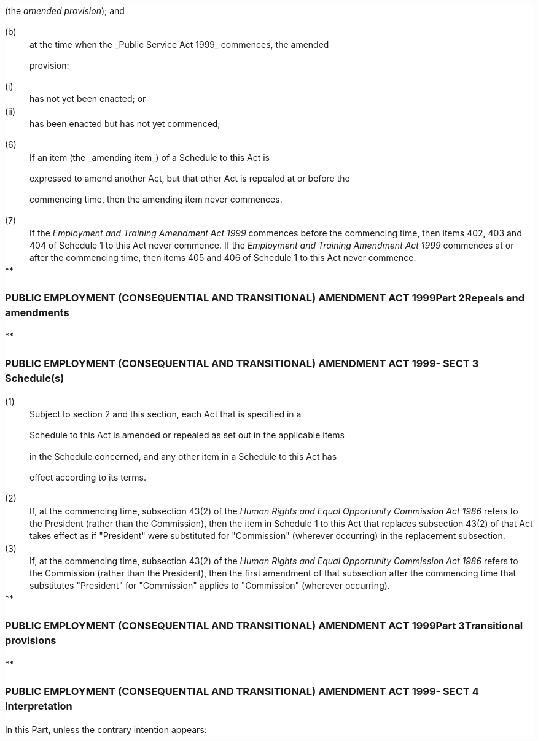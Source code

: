 (the _amended provision_); and</dd>

<dt>(b)</dt><dd>at the time when the _Public Service Act 1999_ commences, the amended

provision:

</dd>

</dl></dl>
<dl compact=""><dl compact=""><dl compact="">

<dt>(i)</dt><dd>has not yet been enacted; or</dd>

<dt>(ii)</dt><dd>has been enacted but has not yet commenced;

</dd>

</dl></dl></dl>
<dt>(6)</dt><dd>If an item (the _amending item_) of a Schedule to this Act is

expressed to amend another Act, but that other Act is repealed at or before the

commencing time, then the amending item never commences.</dd> <dt>(7)</dt><dd>If the _Employment and Training Amendment Act 1999_ commences before the commencing time, then items 402, 403 and 404 of Schedule 1 to this Act never commence. If the _Employment and Training Amendment Act 1999_ commences at or after the commencing time, then items 405 and 406 of Schedule 1 to this Act never commence. </dd> 
**

###  PUBLIC EMPLOYMENT (CONSEQUENTIAL AND TRANSITIONAL) AMENDMENT ACT 1999<part>Part 2&#151;Repeals and amendments </part>
**
###  PUBLIC EMPLOYMENT (CONSEQUENTIAL AND TRANSITIONAL) AMENDMENT ACT 1999- SECT 3  Schedule(s) 
<dt>(1)</dt><dd>Subject to section 2 and this section, each Act that is specified in a

Schedule to this Act is amended or repealed as set out in the applicable items

in the Schedule concerned, and any other item in a Schedule to this Act has

effect according to its terms.</dd> <dt>(2)</dt><dd>If, at the commencing time, subsection 43(2) of the _Human Rights and Equal Opportunity Commission Act 1986_ refers to the President (rather than the Commission), then the item in Schedule 1 to this Act that replaces subsection 43(2) of that Act takes effect as if "President" were substituted for "Commission" (wherever occurring) in the replacement subsection.</dd> <dt>(3)</dt><dd>If, at the commencing time, subsection 43(2) of the _Human Rights and Equal Opportunity Commission Act 1986_ refers to the Commission (rather than the President), then the first amendment of that subsection after the commencing time that substitutes "President" for "Commission" applies to "Commission" (wherever occurring). </dd> 
**

###  PUBLIC EMPLOYMENT (CONSEQUENTIAL AND TRANSITIONAL) AMENDMENT ACT 1999<part>Part 3&#151;Transitional provisions </part>
**
###  PUBLIC EMPLOYMENT (CONSEQUENTIAL AND TRANSITIONAL) AMENDMENT ACT 1999- SECT 4  Interpretation 
In this Part, unless the contrary intention appears:
